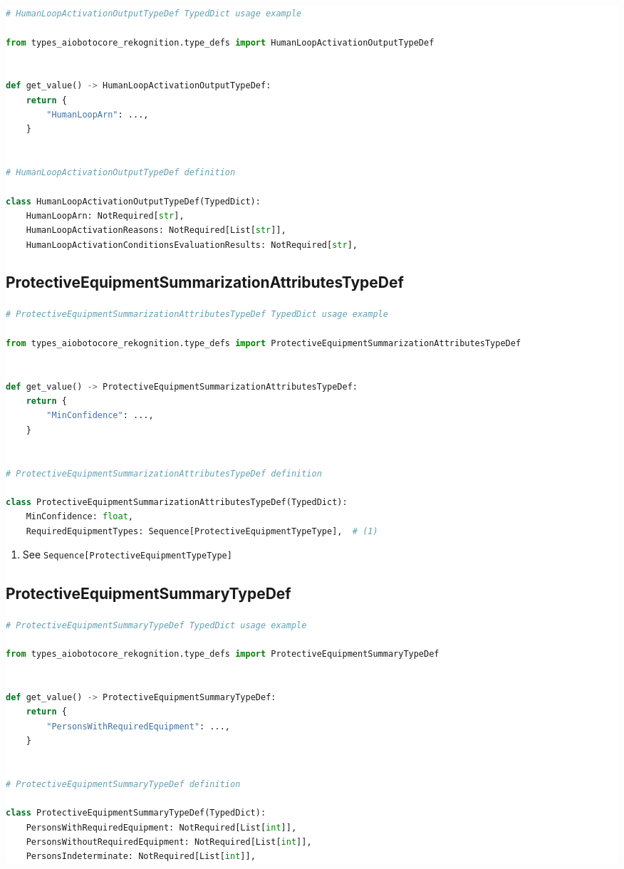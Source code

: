```python
# HumanLoopActivationOutputTypeDef TypedDict usage example

from types_aiobotocore_rekognition.type_defs import HumanLoopActivationOutputTypeDef


def get_value() -> HumanLoopActivationOutputTypeDef:
    return {
        "HumanLoopArn": ...,
    }


# HumanLoopActivationOutputTypeDef definition

class HumanLoopActivationOutputTypeDef(TypedDict):
    HumanLoopArn: NotRequired[str],
    HumanLoopActivationReasons: NotRequired[List[str]],
    HumanLoopActivationConditionsEvaluationResults: NotRequired[str],
```


## ProtectiveEquipmentSummarizationAttributesTypeDef

```python
# ProtectiveEquipmentSummarizationAttributesTypeDef TypedDict usage example

from types_aiobotocore_rekognition.type_defs import ProtectiveEquipmentSummarizationAttributesTypeDef


def get_value() -> ProtectiveEquipmentSummarizationAttributesTypeDef:
    return {
        "MinConfidence": ...,
    }


# ProtectiveEquipmentSummarizationAttributesTypeDef definition

class ProtectiveEquipmentSummarizationAttributesTypeDef(TypedDict):
    MinConfidence: float,
    RequiredEquipmentTypes: Sequence[ProtectiveEquipmentTypeType],  # (1)
```

1. See `Sequence[ProtectiveEquipmentTypeType]`

## ProtectiveEquipmentSummaryTypeDef

```python
# ProtectiveEquipmentSummaryTypeDef TypedDict usage example

from types_aiobotocore_rekognition.type_defs import ProtectiveEquipmentSummaryTypeDef


def get_value() -> ProtectiveEquipmentSummaryTypeDef:
    return {
        "PersonsWithRequiredEquipment": ...,
    }


# ProtectiveEquipmentSummaryTypeDef definition

class ProtectiveEquipmentSummaryTypeDef(TypedDict):
    PersonsWithRequiredEquipment: NotRequired[List[int]],
    PersonsWithoutRequiredEquipment: NotRequired[List[int]],
    PersonsIndeterminate: NotRequired[List[int]],
```